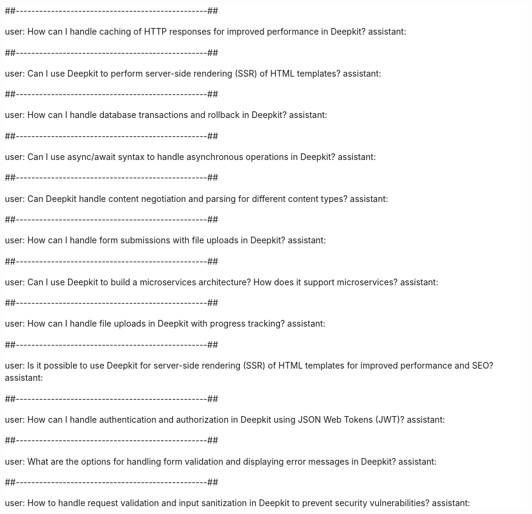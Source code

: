 ##-------------------------------------------------##

user: How can I handle caching of HTTP responses for improved performance in Deepkit?
assistant:

##-------------------------------------------------##

user: Can I use Deepkit to perform server-side rendering (SSR) of HTML templates?
assistant:

##-------------------------------------------------##

user: How can I handle database transactions and rollback in Deepkit?
assistant:

##-------------------------------------------------##

user: Can I use async/await syntax to handle asynchronous operations in Deepkit?
assistant:

##-------------------------------------------------##

user: Can Deepkit handle content negotiation and parsing for different content types?
assistant:

##-------------------------------------------------##

user: How can I handle form submissions with file uploads in Deepkit?
assistant:

##-------------------------------------------------##

user: Can I use Deepkit to build a microservices architecture? How does it support microservices?
assistant:

##-------------------------------------------------##

user: How can I handle file uploads in Deepkit with progress tracking?
assistant:

##-------------------------------------------------##

user: Is it possible to use Deepkit for server-side rendering (SSR) of HTML templates for improved performance and SEO?
assistant:

##-------------------------------------------------##

user: How can I handle authentication and authorization in Deepkit using JSON Web Tokens (JWT)?
assistant:

##-------------------------------------------------##

user: What are the options for handling form validation and displaying error messages in Deepkit?
assistant:

##-------------------------------------------------##

user: How to handle request validation and input sanitization in Deepkit to prevent security vulnerabilities?
assistant:
